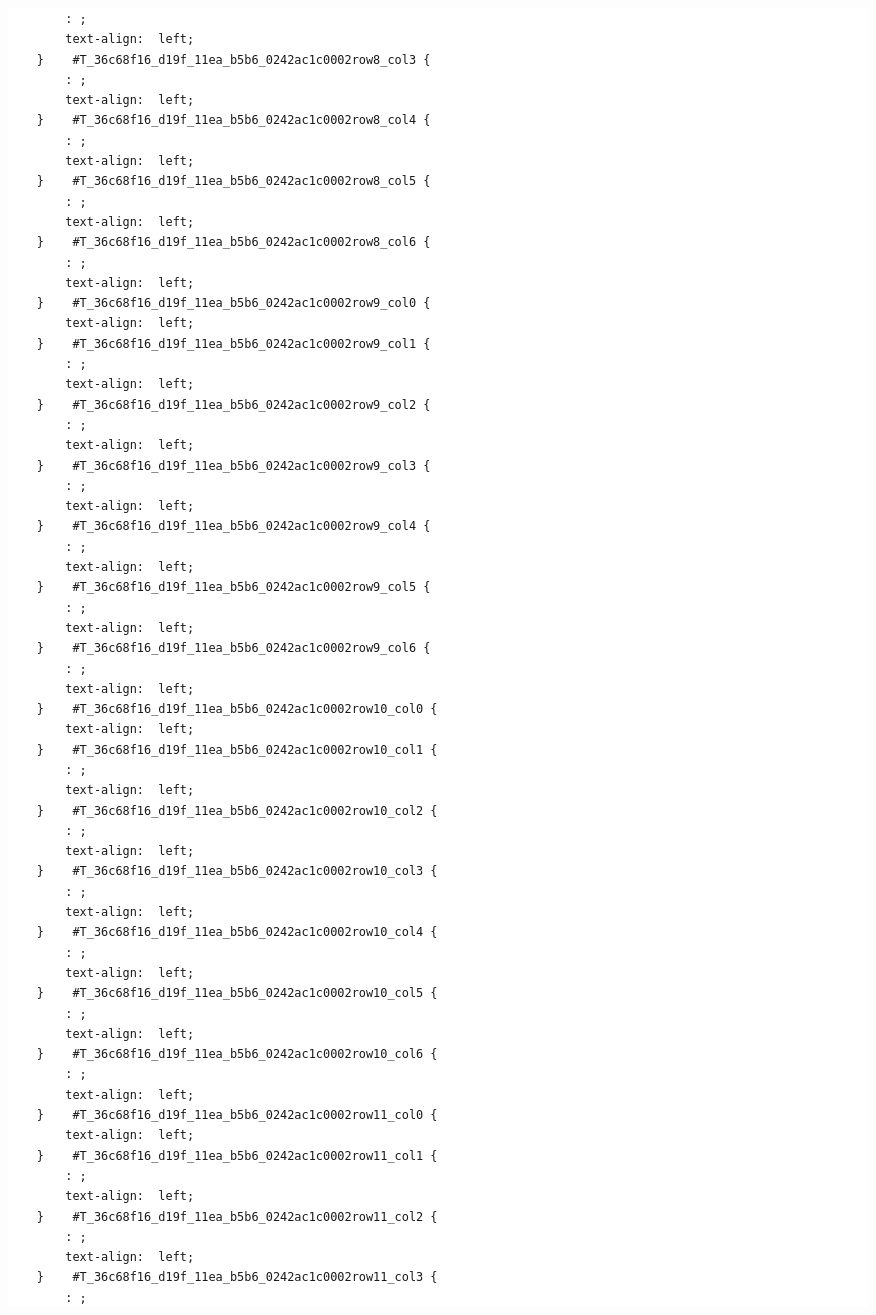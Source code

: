             : ;
            text-align:  left;
        }    #T_36c68f16_d19f_11ea_b5b6_0242ac1c0002row8_col3 {
            : ;
            text-align:  left;
        }    #T_36c68f16_d19f_11ea_b5b6_0242ac1c0002row8_col4 {
            : ;
            text-align:  left;
        }    #T_36c68f16_d19f_11ea_b5b6_0242ac1c0002row8_col5 {
            : ;
            text-align:  left;
        }    #T_36c68f16_d19f_11ea_b5b6_0242ac1c0002row8_col6 {
            : ;
            text-align:  left;
        }    #T_36c68f16_d19f_11ea_b5b6_0242ac1c0002row9_col0 {
            text-align:  left;
        }    #T_36c68f16_d19f_11ea_b5b6_0242ac1c0002row9_col1 {
            : ;
            text-align:  left;
        }    #T_36c68f16_d19f_11ea_b5b6_0242ac1c0002row9_col2 {
            : ;
            text-align:  left;
        }    #T_36c68f16_d19f_11ea_b5b6_0242ac1c0002row9_col3 {
            : ;
            text-align:  left;
        }    #T_36c68f16_d19f_11ea_b5b6_0242ac1c0002row9_col4 {
            : ;
            text-align:  left;
        }    #T_36c68f16_d19f_11ea_b5b6_0242ac1c0002row9_col5 {
            : ;
            text-align:  left;
        }    #T_36c68f16_d19f_11ea_b5b6_0242ac1c0002row9_col6 {
            : ;
            text-align:  left;
        }    #T_36c68f16_d19f_11ea_b5b6_0242ac1c0002row10_col0 {
            text-align:  left;
        }    #T_36c68f16_d19f_11ea_b5b6_0242ac1c0002row10_col1 {
            : ;
            text-align:  left;
        }    #T_36c68f16_d19f_11ea_b5b6_0242ac1c0002row10_col2 {
            : ;
            text-align:  left;
        }    #T_36c68f16_d19f_11ea_b5b6_0242ac1c0002row10_col3 {
            : ;
            text-align:  left;
        }    #T_36c68f16_d19f_11ea_b5b6_0242ac1c0002row10_col4 {
            : ;
            text-align:  left;
        }    #T_36c68f16_d19f_11ea_b5b6_0242ac1c0002row10_col5 {
            : ;
            text-align:  left;
        }    #T_36c68f16_d19f_11ea_b5b6_0242ac1c0002row10_col6 {
            : ;
            text-align:  left;
        }    #T_36c68f16_d19f_11ea_b5b6_0242ac1c0002row11_col0 {
            text-align:  left;
        }    #T_36c68f16_d19f_11ea_b5b6_0242ac1c0002row11_col1 {
            : ;
            text-align:  left;
        }    #T_36c68f16_d19f_11ea_b5b6_0242ac1c0002row11_col2 {
            : ;
            text-align:  left;
        }    #T_36c68f16_d19f_11ea_b5b6_0242ac1c0002row11_col3 {
            : ;